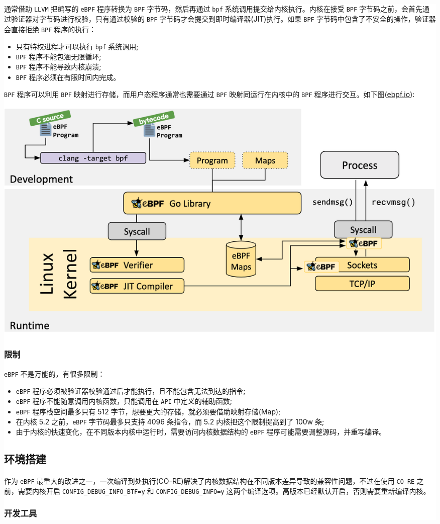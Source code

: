 通常借助 `LLVM` 把编写的 `eBPF` 程序转换为 `BPF` 字节码，然后再通过 `bpf` 系统调用提交给内核执行。内核在接受 `BPF` 字节码之前，会首先通过验证器对字节码进行校验，只有通过校验的 `BPF` 字节码才会提交到即时编译器(JIT)执行。如果 `BPF` 字节码中包含了不安全的操作，验证器会直接拒绝 `BPF` 程序的执行：

- 只有特权进程才可以执行 `bpf` 系统调用;
- `BPF` 程序不能包涵无限循环;
- `BPF` 程序不能导致内核崩溃;
- `BPF` 程序必须在有限时间内完成。

`BPF` 程序可以利用 `BPF` 映射进行存储，而用户态程序通常也需要通过 `BPF` 映射同运行在内核中的 `BPF` 程序进行交互。如下图([ebpf.io](https://ebpf.io/what-is-ebpf/)):

![verification-architecture.png](/images/eBPF/getting-start-with-eBPF/verification-architecture.png)

### 限制

`eBPF` 不是万能的，有很多限制：

- `eBPF` 程序必须被验证器校验通过后才能执行，且不能包含无法到达的指令;
- `eBPF` 程序不能随意调用内核函数，只能调用在 `API` 中定义的辅助函数;
- `eBPF` 程序栈空间最多只有 512 字节，想要更大的存储，就必须要借助映射存储(Map);
- 在内核 5.2 之前，`eBPF` 字节码最多只支持 4096 条指令，而 5.2 内核把这个限制提高到了 100w 条;
- 由于内核的快速变化，在不同版本内核中运行时，需要访问内核数据结构的 `eBPF` 程序可能需要调整源码，并重写编译。

## 环境搭建

作为 `eBPF` 最重大的改进之一，一次编译到处执行(CO-RE)解决了内核数据结构在不同版本差异导致的兼容性问题，不过在使用 `CO-RE` 之前，需要内核开启 `CONFIG_DEBUG_INFO_BTF=y` 和 `CONFIG_DEBUG_INFO=y` 这两个编译选项。高版本已经默认开启，否则需要重新编译内核。

### 开发工具
